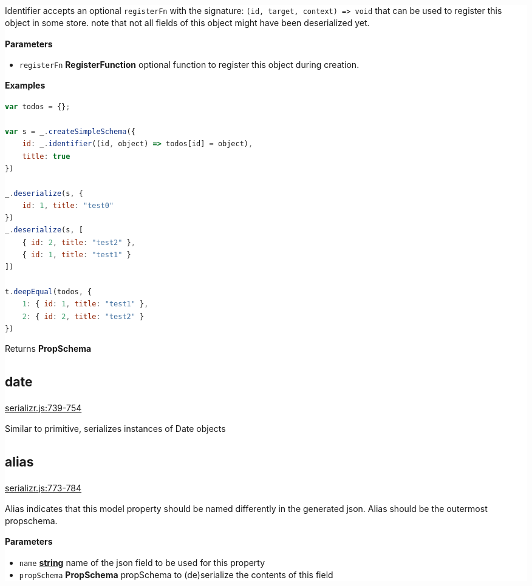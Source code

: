 Identifier accepts an optional `registerFn` with the signature:
`(id, target, context) => void`
that can be used to register this object in some store. note that not all fields of this object might
have been deserialized yet.

**Parameters**

-   `registerFn` **RegisterFunction** optional function to register this object during creation.

**Examples**

```javascript
var todos = {};

var s = _.createSimpleSchema({
    id: _.identifier((id, object) => todos[id] = object),
    title: true
})

_.deserialize(s, {
    id: 1, title: "test0"
})
_.deserialize(s, [
    { id: 2, title: "test2" },
    { id: 1, title: "test1" }
])

t.deepEqual(todos, {
    1: { id: 1, title: "test1" },
    2: { id: 2, title: "test2" }
})
```

Returns **PropSchema** 

## date

[serializr.js:739-754](https://github.com/mobxjs/serializr/blob/58bf88786bb4ee088b3c267322134ec1f25aefd0/serializr.js#L739-L754 "Source code on GitHub")

Similar to primitive, serializes instances of Date objects

## alias

[serializr.js:773-784](https://github.com/mobxjs/serializr/blob/58bf88786bb4ee088b3c267322134ec1f25aefd0/serializr.js#L773-L784 "Source code on GitHub")

Alias indicates that this model property should be named differently in the generated json.
Alias should be the outermost propschema.

**Parameters**

-   `name` **[string](https://developer.mozilla.org/en-US/docs/Web/JavaScript/Reference/Global_Objects/String)** name of the json field to be used for this property
-   `propSchema` **PropSchema** propSchema to (de)serialize the contents of this field
